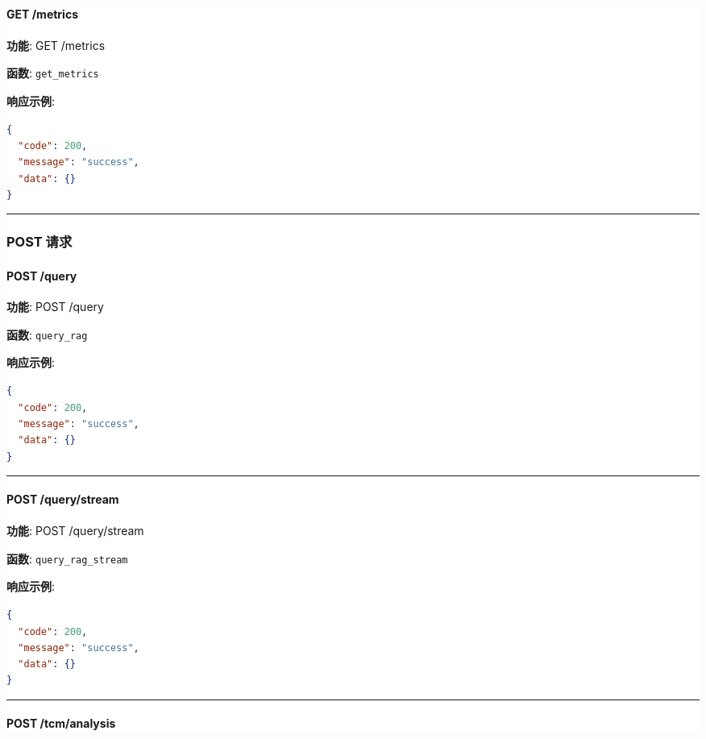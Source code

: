 
#### GET /metrics

**功能**: GET /metrics

**函数**: `get_metrics`

**响应示例**:

```json
{
  "code": 200,
  "message": "success",
  "data": {}
}
```

---

### POST 请求

#### POST /query

**功能**: POST /query

**函数**: `query_rag`

**响应示例**:

```json
{
  "code": 200,
  "message": "success",
  "data": {}
}
```

---

#### POST /query/stream

**功能**: POST /query/stream

**函数**: `query_rag_stream`

**响应示例**:

```json
{
  "code": 200,
  "message": "success",
  "data": {}
}
```

---

#### POST /tcm/analysis
